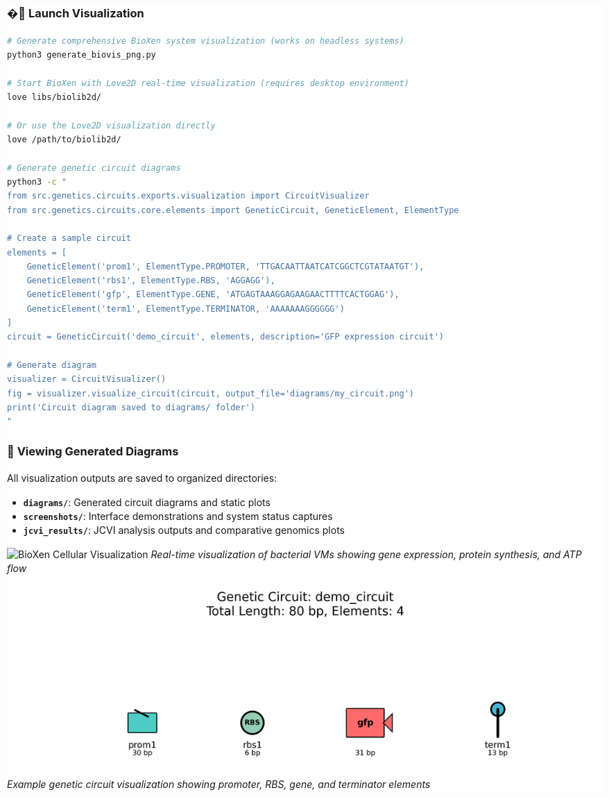 ### �🚀 **Launch Visualization**
```bash
# Generate comprehensive BioXen system visualization (works on headless systems)
python3 generate_biovis_png.py

# Start BioXen with Love2D real-time visualization (requires desktop environment)
love libs/biolib2d/

# Or use the Love2D visualization directly
love /path/to/biolib2d/

# Generate genetic circuit diagrams
python3 -c "
from src.genetics.circuits.exports.visualization import CircuitVisualizer
from src.genetics.circuits.core.elements import GeneticCircuit, GeneticElement, ElementType

# Create a sample circuit
elements = [
    GeneticElement('prom1', ElementType.PROMOTER, 'TTGACAATTAATCATCGGCTCGTATAATGT'),
    GeneticElement('rbs1', ElementType.RBS, 'AGGAGG'),
    GeneticElement('gfp', ElementType.GENE, 'ATGAGTAAAGGAGAAGAACTTTTCACTGGAG'),
    GeneticElement('term1', ElementType.TERMINATOR, 'AAAAAAAGGGGGG')
]
circuit = GeneticCircuit('demo_circuit', elements, description='GFP expression circuit')

# Generate diagram
visualizer = CircuitVisualizer()
fig = visualizer.visualize_circuit(circuit, output_file='diagrams/my_circuit.png')
print('Circuit diagram saved to diagrams/ folder')
"
```

### 📁 **Viewing Generated Diagrams**
All visualization outputs are saved to organized directories:
- **`diagrams/`**: Generated circuit diagrams and static plots
- **`screenshots/`**: Interface demonstrations and system status captures  
- **`jcvi_results/`**: JCVI analysis outputs and comparative genomics plots

![BioXen Cellular Visualization](screenshots/cellular_visualization.png)
*Real-time visualization of bacterial VMs showing gene expression, protein synthesis, and ATP flow*

![Genetic Circuit Diagram](diagrams/circuit_demo.png)
*Example genetic circuit visualization showing promoter, RBS, gene, and terminator elements*
